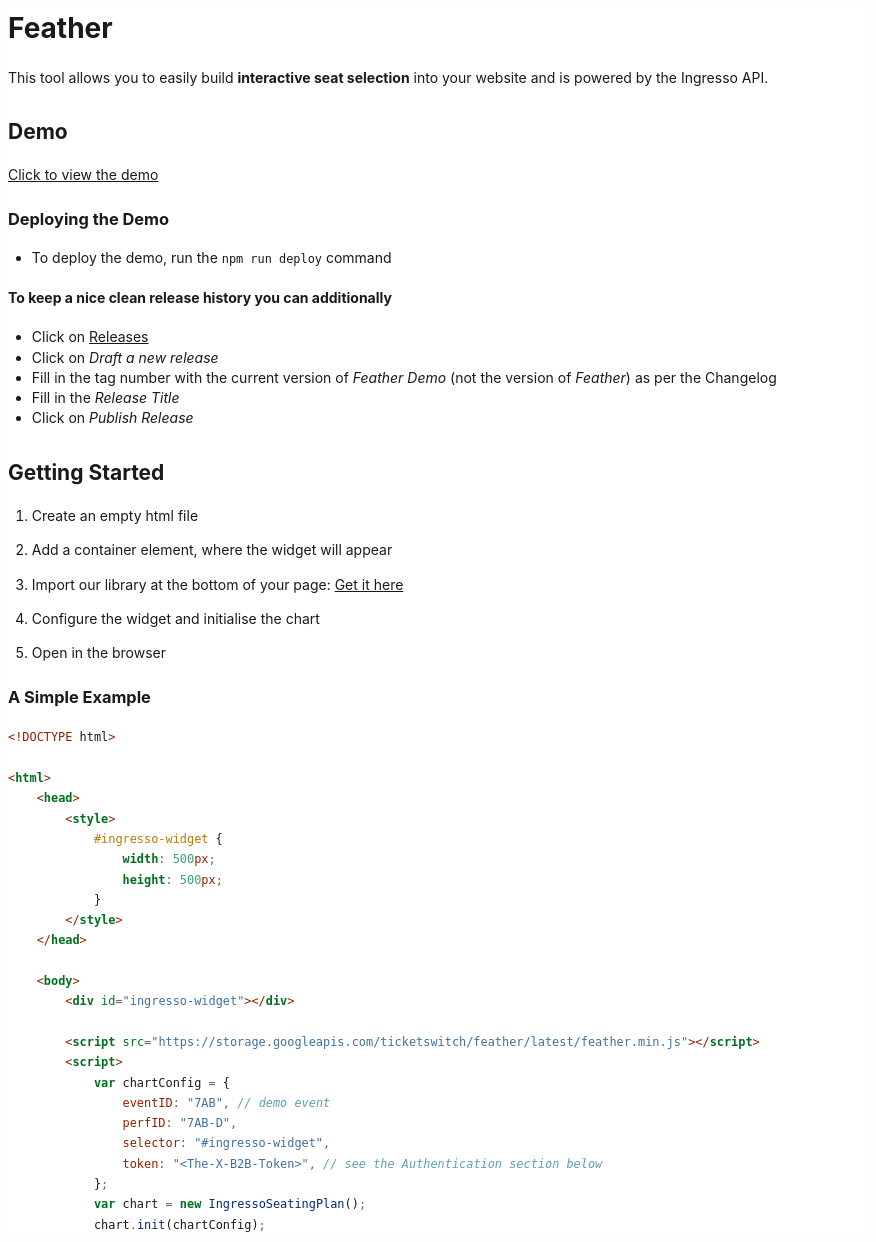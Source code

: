 # Feather

This tool allows you to easily build **interactive seat selection** into your website and is powered by the Ingresso API.

## Demo

[Click to view the demo](https://ingresso-group.github.io/feather-demo/)

### Deploying the Demo

-   To deploy the demo, run the `npm run deploy` command

#### To keep a nice clean release history you can additionally

-   Click on [Releases](https://github.com/ingresso-group/feather-demo/releases)
-   Click on _Draft a new release_
-   Fill in the tag number with the current version of _Feather Demo_ (not the version of _Feather_) as per the Changelog
-   Fill in the _Release Title_
-   Click on _Publish Release_

## Getting Started

1. Create an empty html file

2. Add a container element, where the widget will appear

3. Import our library at the bottom of your page:
   [Get it here](https://storage.googleapis.com/ticketswitch/feather/latest/feather.min.js)

4. Configure the widget and initialise the chart

5. Open in the browser

### A Simple Example

```html
<!DOCTYPE html>

<html>
    <head>
        <style>
            #ingresso-widget {
                width: 500px;
                height: 500px;
            }
        </style>
    </head>

    <body>
        <div id="ingresso-widget"></div>

        <script src="https://storage.googleapis.com/ticketswitch/feather/latest/feather.min.js"></script>
        <script>
            var chartConfig = {
                eventID: "7AB", // demo event
                perfID: "7AB-D",
                selector: "#ingresso-widget",
                token: "<The-X-B2B-Token>", // see the Authentication section below
            };
            var chart = new IngressoSeatingPlan();
            chart.init(chartConfig);
```